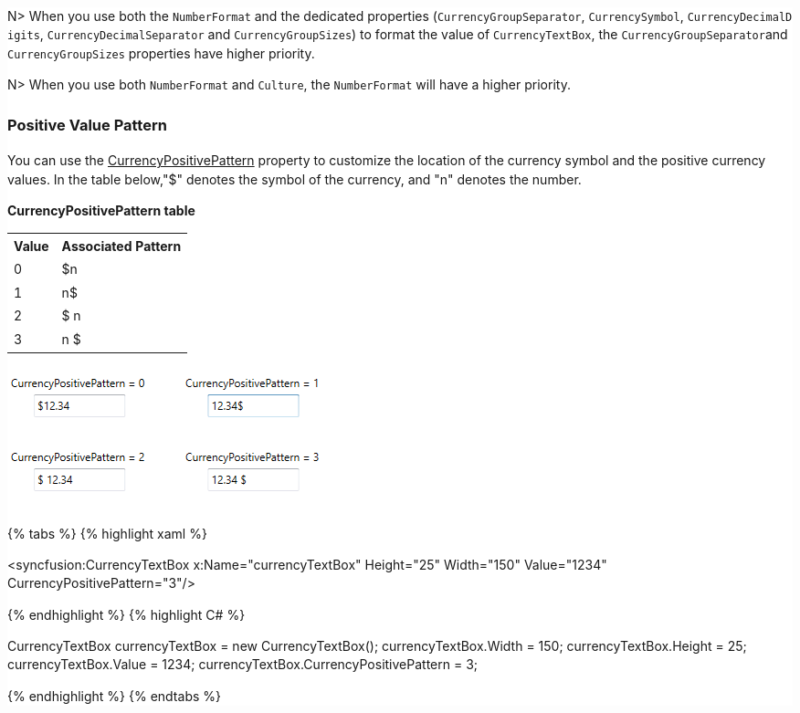 N> When you use both the `NumberFormat` and the dedicated properties (`CurrencyGroupSeparator`, `CurrencySymbol`, `CurrencyDecimalDigits`, `CurrencyDecimalSeparator` and `CurrencyGroupSizes`) to format the value of `CurrencyTextBox`, the `CurrencyGroupSeparator`and `CurrencyGroupSizes` properties have higher priority.

N> When you use both `NumberFormat` and  `Culture`, the `NumberFormat` will have a higher priority.

### Positive Value Pattern

You can use the [CurrencyPositivePattern](https://help.syncfusion.com/cr/wpf/Syncfusion.Windows.Shared.CurrencyTextBox.html#Syncfusion_Windows_Shared_CurrencyTextBox_CurrencyPositivePattern) property to customize the location of the currency symbol and the positive currency values. In the table below,"$" denotes the symbol of the currency, and "n" denotes the number.

**CurrencyPositivePattern table**

<table>
<tr>
<th>
Value</th><th>
Associated Pattern</th></tr>
<tr>
<td>
0</td><td>
$n</td></tr>
<tr>
<td>
1</td><td>
n$</td></tr>
<tr>
<td>
2</td><td>
$ n</td></tr>
<tr>
<td>
3</td><td>
n $</td></tr>
</table>

![CurrencyTextBox Positive value Patterns](Culture-and-Number-Formats_images/CurrencyPositivePattern.png)

{% tabs %}
{% highlight xaml %}

<syncfusion:CurrencyTextBox x:Name="currencyTextBox" Height="25" Width="150" Value="1234" CurrencyPositivePattern="3"/>

{% endhighlight %}
{% highlight C# %}

CurrencyTextBox currencyTextBox = new CurrencyTextBox();
currencyTextBox.Width = 150;
currencyTextBox.Height = 25;
currencyTextBox.Value = 1234;
currencyTextBox.CurrencyPositivePattern = 3;

{% endhighlight %}
{% endtabs %}
